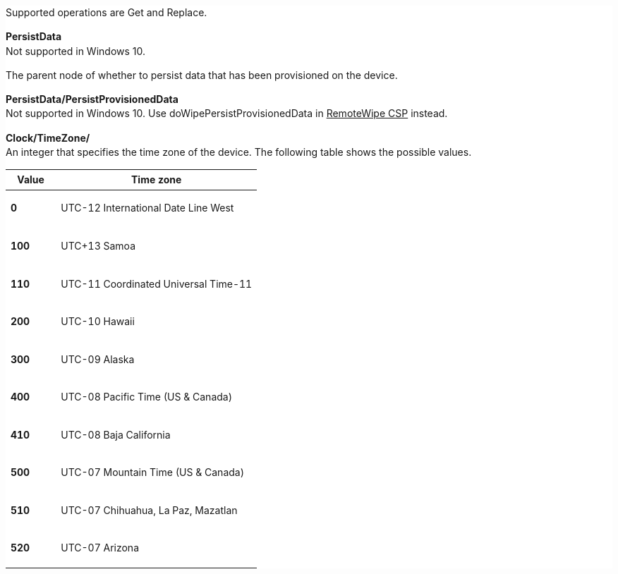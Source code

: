 Supported operations are Get and Replace.

<a href="" id="persistdata"></a>**PersistData**  
Not supported in Windows 10.

The parent node of whether to persist data that has been provisioned on the device.

<a href="" id="persistdata-persistprovisioneddata"></a>**PersistData/PersistProvisionedData**  
Not supported in Windows 10. Use doWipePersistProvisionedData in [RemoteWipe CSP](remotewipe-csp.md) instead.

<a href="" id="clock-timezone-"></a>**Clock/TimeZone/**  
An integer that specifies the time zone of the device. The following table shows the possible values.

<table>
<colgroup>
<col width="20%" />
<col width="80%" />
</colgroup>
<thead>
<tr class="header">
<th>Value</th>
<th>Time zone</th>
</tr>
</thead>
<tbody>
<tr class="odd">
<td><p><strong>0</strong></p></td>
<td><p>UTC-12 International Date Line West</p></td>
</tr>
<tr class="even">
<td><p><strong>100</strong></p></td>
<td><p>UTC+13 Samoa</p></td>
</tr>
<tr class="odd">
<td><p><strong>110</strong></p></td>
<td><p>UTC-11 Coordinated Universal Time-11</p></td>
</tr>
<tr class="even">
<td><p><strong>200</strong></p></td>
<td><p>UTC-10 Hawaii</p></td>
</tr>
<tr class="odd">
<td><p><strong>300</strong></p></td>
<td><p>UTC-09 Alaska</p></td>
</tr>
<tr class="even">
<td><p><strong>400</strong></p></td>
<td><p>UTC-08 Pacific Time (US &amp; Canada)</p></td>
</tr>
<tr class="odd">
<td><p><strong>410</strong></p></td>
<td><p>UTC-08 Baja California</p></td>
</tr>
<tr class="even">
<td><p><strong>500</strong></p></td>
<td><p>UTC-07 Mountain Time (US &amp; Canada)</p></td>
</tr>
<tr class="odd">
<td><p><strong>510</strong></p></td>
<td><p>UTC-07 Chihuahua, La Paz, Mazatlan</p></td>
</tr>
<tr class="even">
<td><p><strong>520</strong></p></td>
<td><p>UTC-07 Arizona</p></td>